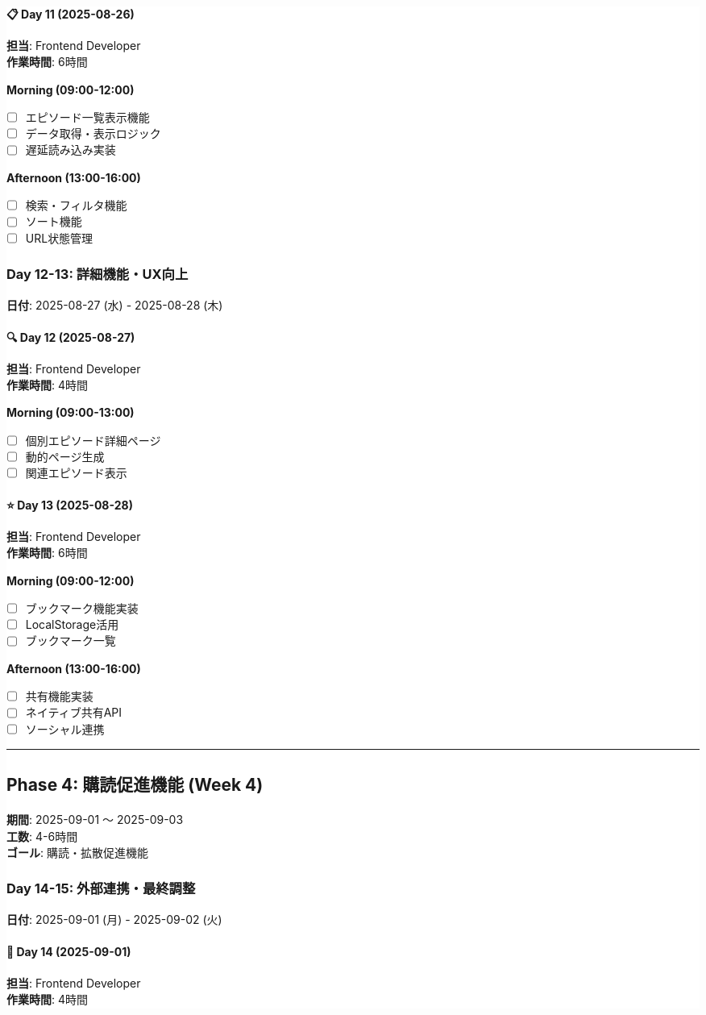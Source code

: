 #### 📋 Day 11 (2025-08-26)
**担当**: Frontend Developer  
**作業時間**: 6時間

**Morning (09:00-12:00)**
- [ ] エピソード一覧表示機能
- [ ] データ取得・表示ロジック
- [ ] 遅延読み込み実装

**Afternoon (13:00-16:00)**
- [ ] 検索・フィルタ機能
- [ ] ソート機能
- [ ] URL状態管理

### Day 12-13: 詳細機能・UX向上
**日付**: 2025-08-27 (水) - 2025-08-28 (木)

#### 🔍 Day 12 (2025-08-27)
**担当**: Frontend Developer  
**作業時間**: 4時間

**Morning (09:00-13:00)**
- [ ] 個別エピソード詳細ページ
- [ ] 動的ページ生成
- [ ] 関連エピソード表示

#### ⭐ Day 13 (2025-08-28)
**担当**: Frontend Developer  
**作業時間**: 6時間

**Morning (09:00-12:00)**
- [ ] ブックマーク機能実装
- [ ] LocalStorage活用
- [ ] ブックマーク一覧

**Afternoon (13:00-16:00)**
- [ ] 共有機能実装
- [ ] ネイティブ共有API
- [ ] ソーシャル連携

---

## Phase 4: 購読促進機能 (Week 4)
**期間**: 2025-09-01 〜 2025-09-03  
**工数**: 4-6時間  
**ゴール**: 購読・拡散促進機能

### Day 14-15: 外部連携・最終調整
**日付**: 2025-09-01 (月) - 2025-09-02 (火)

#### 🔗 Day 14 (2025-09-01)
**担当**: Frontend Developer  
**作業時間**: 4時間
